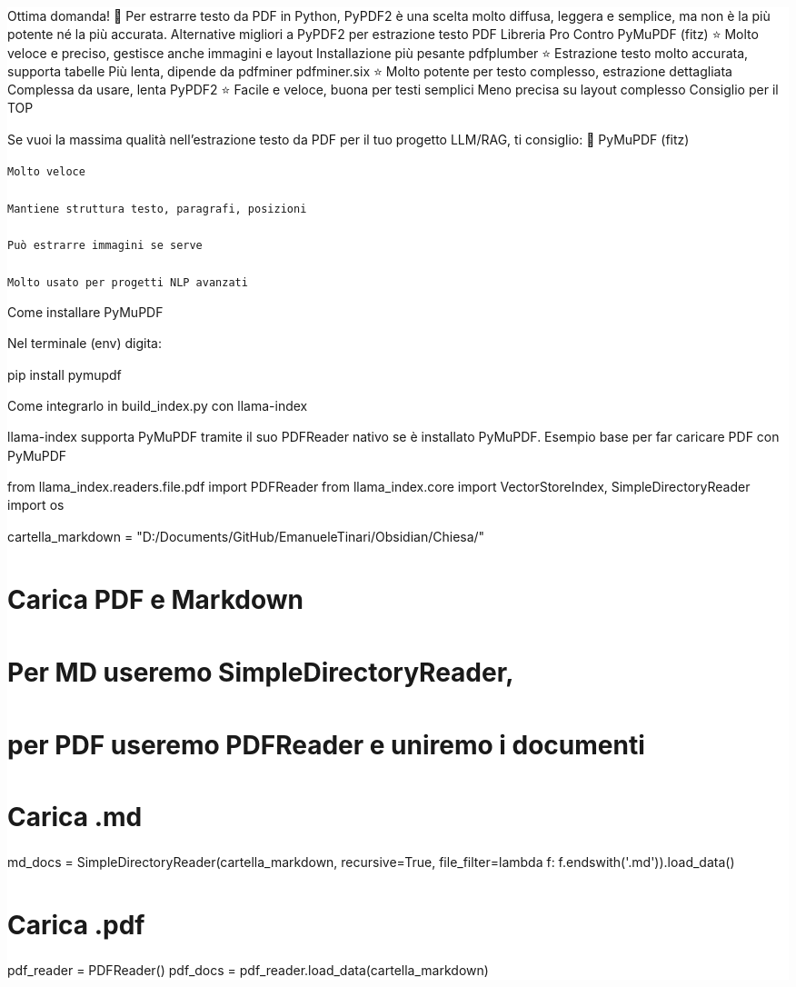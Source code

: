 Ottima domanda! 🎯
Per estrarre testo da PDF in Python, PyPDF2 è una scelta molto diffusa, leggera e semplice, ma non è la più potente né la più accurata.
Alternative migliori a PyPDF2 per estrazione testo PDF
Libreria	Pro	Contro
PyMuPDF (fitz)	⭐ Molto veloce e preciso, gestisce anche immagini e layout	Installazione più pesante
pdfplumber	⭐ Estrazione testo molto accurata, supporta tabelle	Più lenta, dipende da pdfminer
pdfminer.six	⭐ Molto potente per testo complesso, estrazione dettagliata	Complessa da usare, lenta
PyPDF2	⭐ Facile e veloce, buona per testi semplici	Meno precisa su layout complesso
Consiglio per il TOP

Se vuoi la massima qualità nell’estrazione testo da PDF per il tuo progetto LLM/RAG, ti consiglio:
📌 PyMuPDF (fitz)

    Molto veloce

    Mantiene struttura testo, paragrafi, posizioni

    Può estrarre immagini se serve

    Molto usato per progetti NLP avanzati

Come installare PyMuPDF

Nel terminale (env) digita:

pip install pymupdf

Come integrarlo in build_index.py con llama-index

llama-index supporta PyMuPDF tramite il suo PDFReader nativo se è installato PyMuPDF.
Esempio base per far caricare PDF con PyMuPDF

from llama_index.readers.file.pdf import PDFReader
from llama_index.core import VectorStoreIndex, SimpleDirectoryReader
import os

cartella_markdown = "D:/Documents/GitHub/EmanueleTinari/Obsidian/Chiesa/"

# Carica PDF e Markdown
# Per MD useremo SimpleDirectoryReader,
# per PDF useremo PDFReader e uniremo i documenti

# Carica .md
md_docs = SimpleDirectoryReader(cartella_markdown, recursive=True, file_filter=lambda f: f.endswith('.md')).load_data()

# Carica .pdf
pdf_reader = PDFReader()
pdf_docs = pdf_reader.load_data(cartella_markdown)
